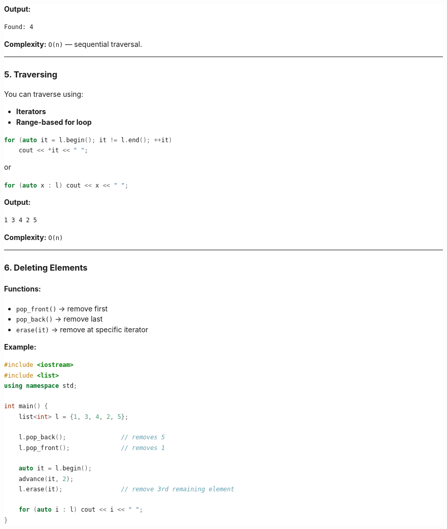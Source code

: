 **Output:**

```
Found: 4
```

**Complexity:**
`O(n)` — sequential traversal.

---

### **5. Traversing**

You can traverse using:

* **Iterators**
* **Range-based for loop**

```cpp
for (auto it = l.begin(); it != l.end(); ++it)
    cout << *it << " ";
```

or

```cpp
for (auto x : l) cout << x << " ";
```

**Output:**

```
1 3 4 2 5
```

**Complexity:** `O(n)`

---

### **6. Deleting Elements**

#### **Functions:**

* `pop_front()` → remove first
* `pop_back()` → remove last
* `erase(it)` → remove at specific iterator

**Example:**

```cpp
#include <iostream>
#include <list>
using namespace std;

int main() {
    list<int> l = {1, 3, 4, 2, 5};

    l.pop_back();               // removes 5
    l.pop_front();              // removes 1

    auto it = l.begin();
    advance(it, 2);
    l.erase(it);                // remove 3rd remaining element

    for (auto i : l) cout << i << " ";
}
```
